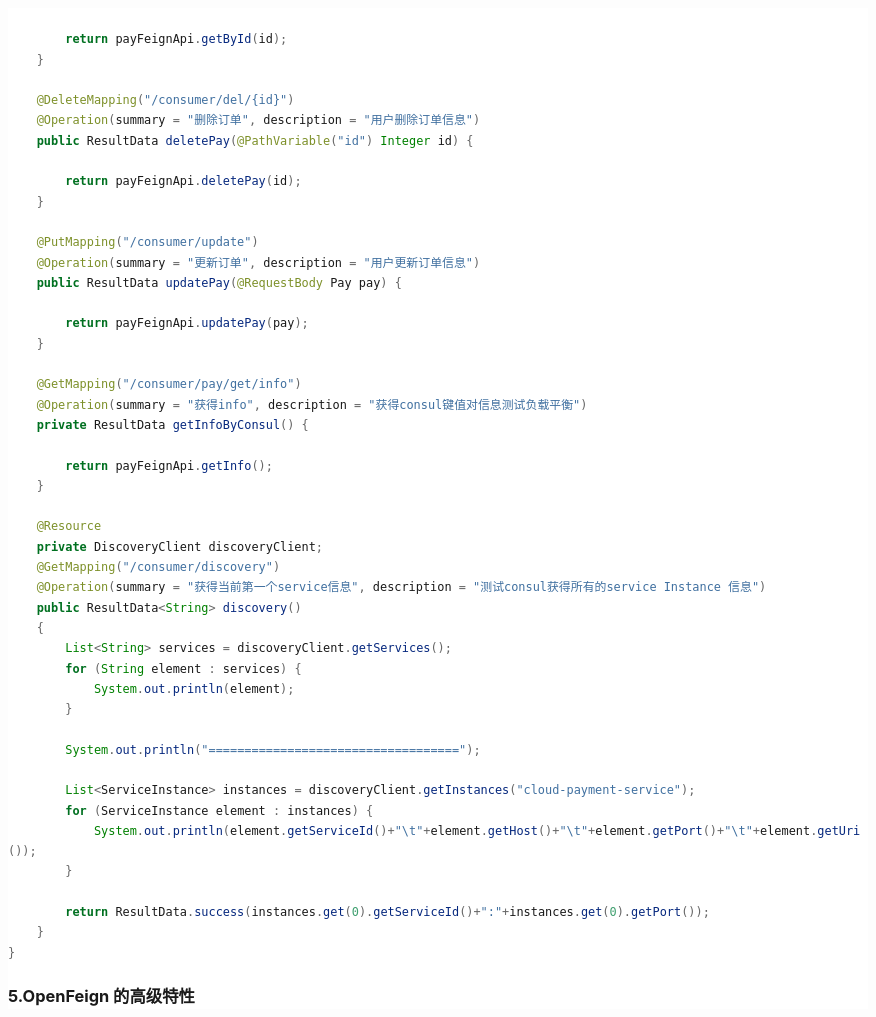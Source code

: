   ``` java
  
          return payFeignApi.getById(id);
      }
  
      @DeleteMapping("/consumer/del/{id}")
      @Operation(summary = "删除订单", description = "用户删除订单信息")
      public ResultData deletePay(@PathVariable("id") Integer id) {
  
          return payFeignApi.deletePay(id);
      }
  
      @PutMapping("/consumer/update")
      @Operation(summary = "更新订单", description = "用户更新订单信息")
      public ResultData updatePay(@RequestBody Pay pay) {
  
          return payFeignApi.updatePay(pay);
      }
  
      @GetMapping("/consumer/pay/get/info")
      @Operation(summary = "获得info", description = "获得consul键值对信息测试负载平衡")
      private ResultData getInfoByConsul() {
  
          return payFeignApi.getInfo();
      }
  
      @Resource
      private DiscoveryClient discoveryClient;
      @GetMapping("/consumer/discovery")
      @Operation(summary = "获得当前第一个service信息", description = "测试consul获得所有的service Instance 信息")
      public ResultData<String> discovery()
      {
          List<String> services = discoveryClient.getServices();
          for (String element : services) {
              System.out.println(element);
          }
  
          System.out.println("===================================");
  
          List<ServiceInstance> instances = discoveryClient.getInstances("cloud-payment-service");
          for (ServiceInstance element : instances) {
              System.out.println(element.getServiceId()+"\t"+element.getHost()+"\t"+element.getPort()+"\t"+element.getUri());
          }
  
          return ResultData.success(instances.get(0).getServiceId()+":"+instances.get(0).getPort());
      }
  }
  ```

### 5.OpenFeign 的高级特性
